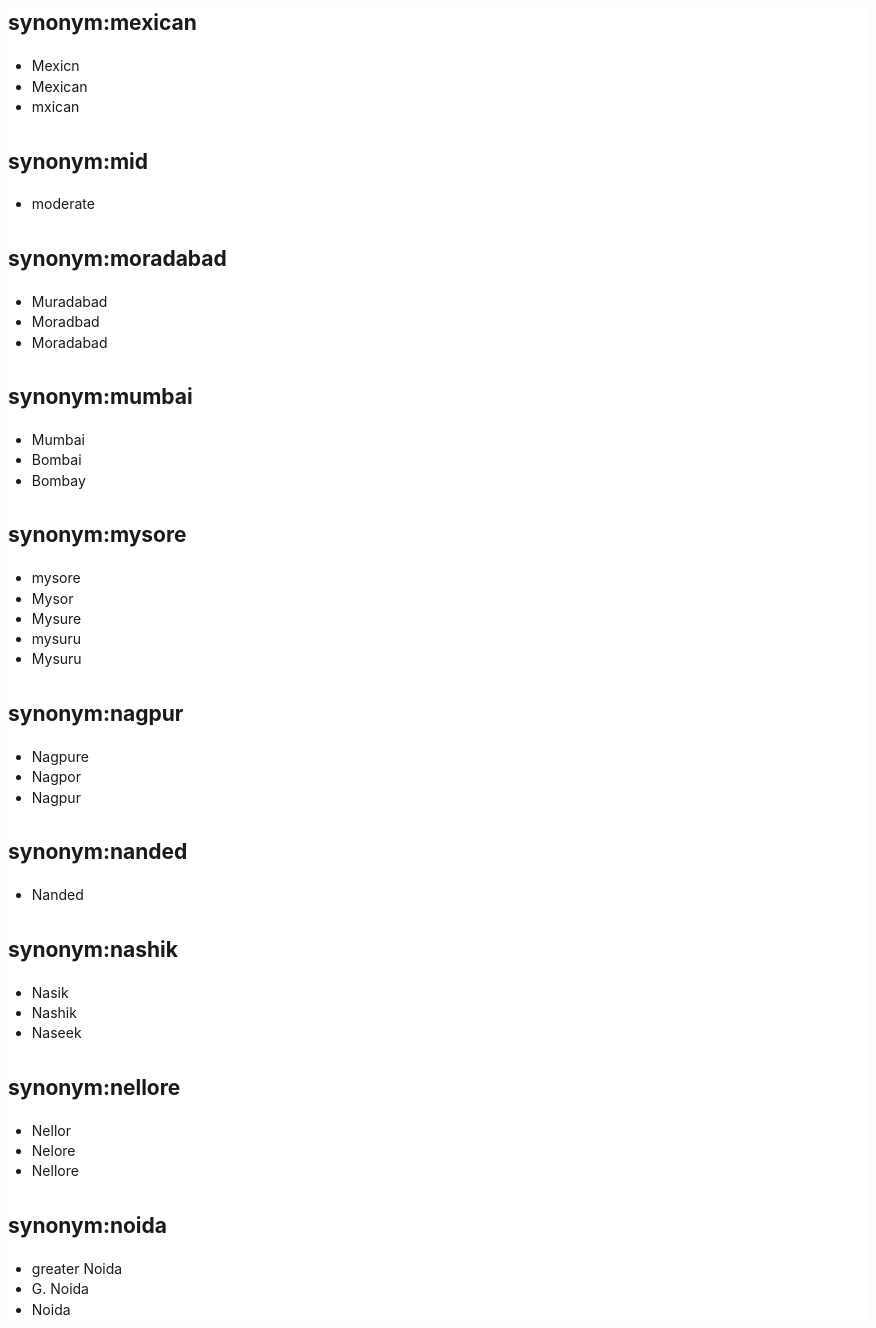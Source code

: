 ## synonym:mexican
- Mexicn
- Mexican
- mxican

## synonym:mid
- moderate

## synonym:moradabad
- Muradabad
- Moradbad
- Moradabad

## synonym:mumbai
- Mumbai
- Bombai
- Bombay

## synonym:mysore
- mysore
- Mysor
- Mysure
- mysuru
- Mysuru

## synonym:nagpur
- Nagpure
- Nagpor
- Nagpur

## synonym:nanded
- Nanded

## synonym:nashik
- Nasik
- Nashik
- Naseek

## synonym:nellore
- Nellor
- Nelore
- Nellore

## synonym:noida
- greater Noida
- G. Noida
- Noida
